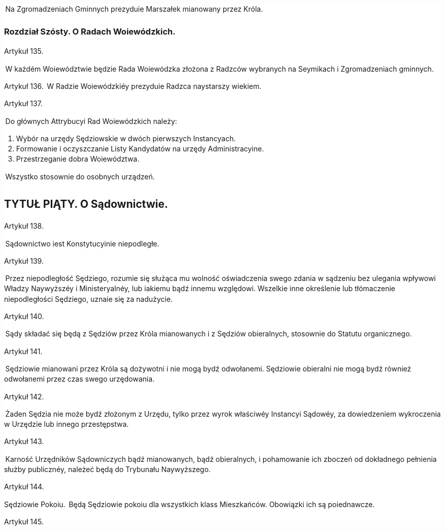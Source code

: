  Na Zgromadzeniach Gminnych prezyduie Marszałek mianowany przez Króla.

### Rozdział Szósty. O Radach Woiewódzkich.

Artykuł 135.

 W każdém Woiewództwie będzie Rada Woiewódzka złożona z Radzców wybranych na Seymikach i Zgromadzeniach gminnych.

Artykuł 136.
 W Radzie Woiewódzkiéy prezyduie Radzca naystarszy wiekiem.

Artykuł 137.

 Do głównych Attrybucyi Rad Woiewódzkich należy:

1. Wybór na urzędy Sędziowskie w dwóch pierwszych Instancyach.
2. Formowanie i oczyszczanie Listy Kandydatów na urzędy Administracyine.
3. Przestrzeganie dobra Woiewództwa.

 Wszystko stosownie do osobnych urządzeń.

## TYTUŁ PIĄTY. O Sądownictwie.

Artykuł 138.

 Sądownictwo iest Konstytucyinie niepodległe.

Artykuł 139.

 Przez niepodległość Sędziego, rozumie się służąca mu wolność oświadczenia swego zdania w sądzeniu bez ulegania wpływowi Władzy Naywyższéy i Ministeryalnéy, lub iakiemu bądź innemu względowi. Wszelkie inne określenie lub tłómaczenie niepodległości Sędziego, uznaie się za nadużycie.

Artykuł 140.

 Sądy składać się będą z Sędziów przez Króla mianowanych i z Sędziów obieralnych, stosownie do Statutu organicznego.

Artykuł 141.

 Sędziowie mianowani przez Króla są dożywotni i nie mogą bydź odwołanemi. Sędziowie obieralni nie mogą bydź również odwołanemi przez czas swego urzędowania.

Artykuł 142.

 Żaden Sędzia nie może bydź złożonym z Urzędu, tylko przez wyrok właściwéy Instancyi Sądowéy, za dowiedzeniem wykroczenia w Urzędzie lub innego przestępstwa.

Artykuł 143.

 Karność Urzędników Sądowniczych bądź mianowanych, bądź obieralnych, i pohamowanie ich zboczeń od dokładnego pełnienia służby publicznéy, należeć będą do Trybunału Naywyższego.

Artykuł 144.

Sędziowie Pokoiu.
 Będą Sędziowie pokoiu dla wszystkich klass Mieszkańców. Obowiązki ich są poiednawcze.

Artykuł 145.
